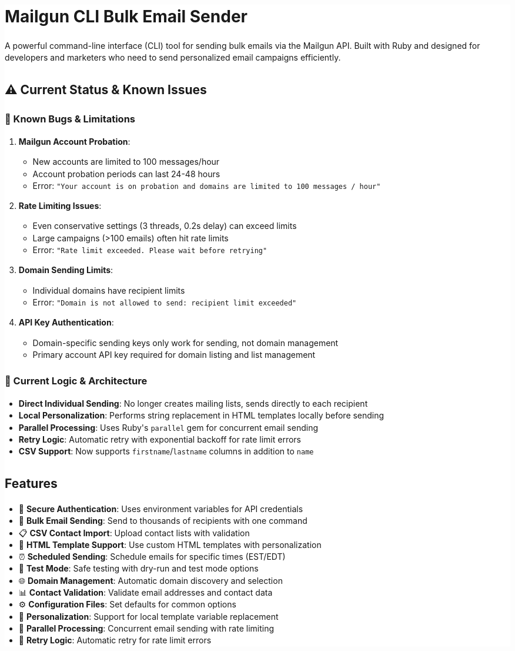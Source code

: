 # Mailgun CLI Bulk Email Sender

A powerful command-line interface (CLI) tool for sending bulk emails via the Mailgun API. Built with Ruby and designed for developers and marketers who need to send personalized email campaigns efficiently.

## ⚠️ Current Status & Known Issues

### 🐛 Known Bugs & Limitations

1. **Mailgun Account Probation**: 
   - New accounts are limited to 100 messages/hour
   - Account probation periods can last 24-48 hours
   - Error: `"Your account is on probation and domains are limited to 100 messages / hour"`

2. **Rate Limiting Issues**:
   - Even conservative settings (3 threads, 0.2s delay) can exceed limits
   - Large campaigns (>100 emails) often hit rate limits
   - Error: `"Rate limit exceeded. Please wait before retrying"`

3. **Domain Sending Limits**:
   - Individual domains have recipient limits
   - Error: `"Domain is not allowed to send: recipient limit exceeded"`

4. **API Key Authentication**:
   - Domain-specific sending keys only work for sending, not domain management
   - Primary account API key required for domain listing and list management

### 🔧 Current Logic & Architecture

- **Direct Individual Sending**: No longer creates mailing lists, sends directly to each recipient
- **Local Personalization**: Performs string replacement in HTML templates locally before sending
- **Parallel Processing**: Uses Ruby's `parallel` gem for concurrent email sending
- **Retry Logic**: Automatic retry with exponential backoff for rate limit errors
- **CSV Support**: Now supports `firstname`/`lastname` columns in addition to `name`

## Features

- 🔐 **Secure Authentication**: Uses environment variables for API credentials
- 📧 **Bulk Email Sending**: Send to thousands of recipients with one command
- 📋 **CSV Contact Import**: Upload contact lists with validation
- 🎨 **HTML Template Support**: Use custom HTML templates with personalization
- ⏰ **Scheduled Sending**: Schedule emails for specific times (EST/EDT)
- 🧪 **Test Mode**: Safe testing with dry-run and test mode options
- 🌐 **Domain Management**: Automatic domain discovery and selection
- 📊 **Contact Validation**: Validate email addresses and contact data
- ⚙️ **Configuration Files**: Set defaults for common options
- 🎯 **Personalization**: Support for local template variable replacement
- 🚀 **Parallel Processing**: Concurrent email sending with rate limiting
- 🔄 **Retry Logic**: Automatic retry for rate limit errors
